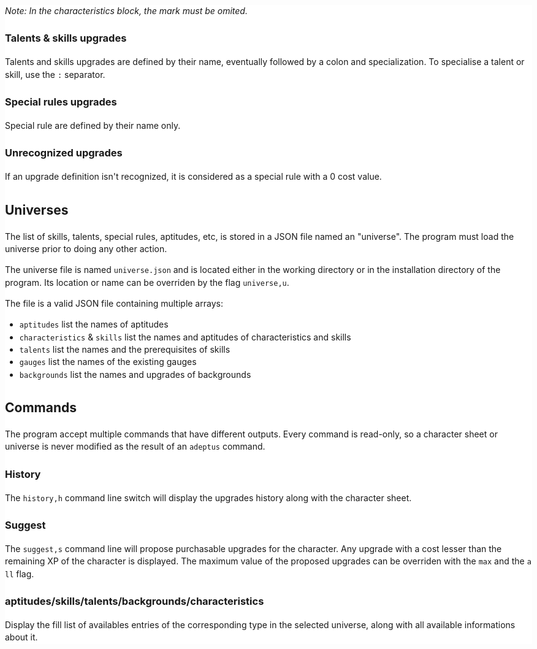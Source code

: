 *Note: In the characteristics block, the mark must be omited.*

### Talents & skills upgrades

Talents and skills upgrades are defined by their name, eventually followed by a colon and specialization. To specialise a talent or skill, use
the `:` separator.

### Special rules upgrades

Special rule are defined by their name only.

### Unrecognized upgrades

If an upgrade definition isn't recognized, it is considered as a special rule with a 0 cost value.

## Universes

The list of skills, talents, special rules, aptitudes, etc, is stored in a JSON file named an "universe". The program must load the universe prior to doing any other action.

The universe file is named `universe.json` and is located either in the working directory or in the installation directory of the program. Its location or name can be overriden by the flag `universe,u`.

The file is a valid JSON file containing multiple arrays:

- `aptitudes` list the names of aptitudes
- `characteristics` & `skills` list the names and aptitudes of characteristics and skills
- `talents` list the names and the prerequisites of skills
- `gauges` list the names of the existing gauges
- `backgrounds` list the names and upgrades of backgrounds

## Commands

The program accept multiple commands that have different outputs. Every command is read-only, so a character sheet or universe is never modified as the result of an `adeptus` command.

### History

The `history,h` command line switch will display the upgrades history along with the character sheet.

### Suggest

The `suggest,s` command line will propose purchasable upgrades for the character. Any upgrade with a cost lesser than the remaining XP
of the character is displayed. The maximum value of the proposed upgrades can be overriden with the `max` and the `all` flag.

### aptitudes/skills/talents/backgrounds/characteristics

Display the fill list of availables entries of the corresponding type in the selected universe, along with all available informations about it.
